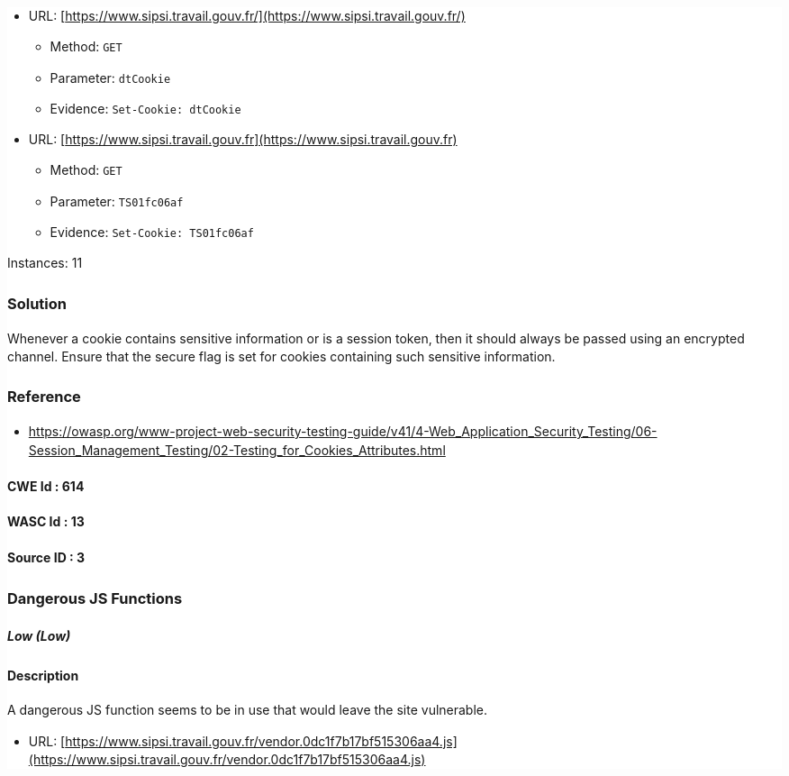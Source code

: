   
* URL: [https://www.sipsi.travail.gouv.fr/](https://www.sipsi.travail.gouv.fr/)
  
  
  * Method: `GET`
  
  
  * Parameter: `dtCookie`
  
  
  * Evidence: `Set-Cookie: dtCookie`
  
  
  
  
* URL: [https://www.sipsi.travail.gouv.fr](https://www.sipsi.travail.gouv.fr)
  
  
  * Method: `GET`
  
  
  * Parameter: `TS01fc06af`
  
  
  * Evidence: `Set-Cookie: TS01fc06af`
  
  
  
  
Instances: 11
  
### Solution
<p>Whenever a cookie contains sensitive information or is a session token, then it should always be passed using an encrypted channel. Ensure that the secure flag is set for cookies containing such sensitive information.</p>
  
### Reference
* https://owasp.org/www-project-web-security-testing-guide/v41/4-Web_Application_Security_Testing/06-Session_Management_Testing/02-Testing_for_Cookies_Attributes.html

  
#### CWE Id : 614
  
#### WASC Id : 13
  
#### Source ID : 3

  
  
  
  
### Dangerous JS Functions
##### Low (Low)
  
  
  
  
#### Description
<p>A dangerous JS function seems to be in use that would leave the site vulnerable.</p>
  
  
  
* URL: [https://www.sipsi.travail.gouv.fr/vendor.0dc1f7b17bf515306aa4.js](https://www.sipsi.travail.gouv.fr/vendor.0dc1f7b17bf515306aa4.js)
  